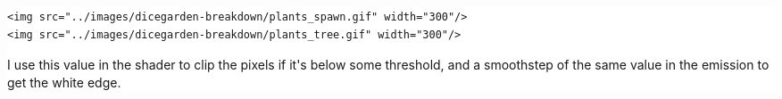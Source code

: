     <img src="../images/dicegarden-breakdown/plants_spawn.gif" width="300"/>
    <img src="../images/dicegarden-breakdown/plants_tree.gif" width="300"/>
</div>

I use this value in the shader to clip the pixels if it's below some threshold, and a smoothstep of the same value in the emission to get the white edge.
